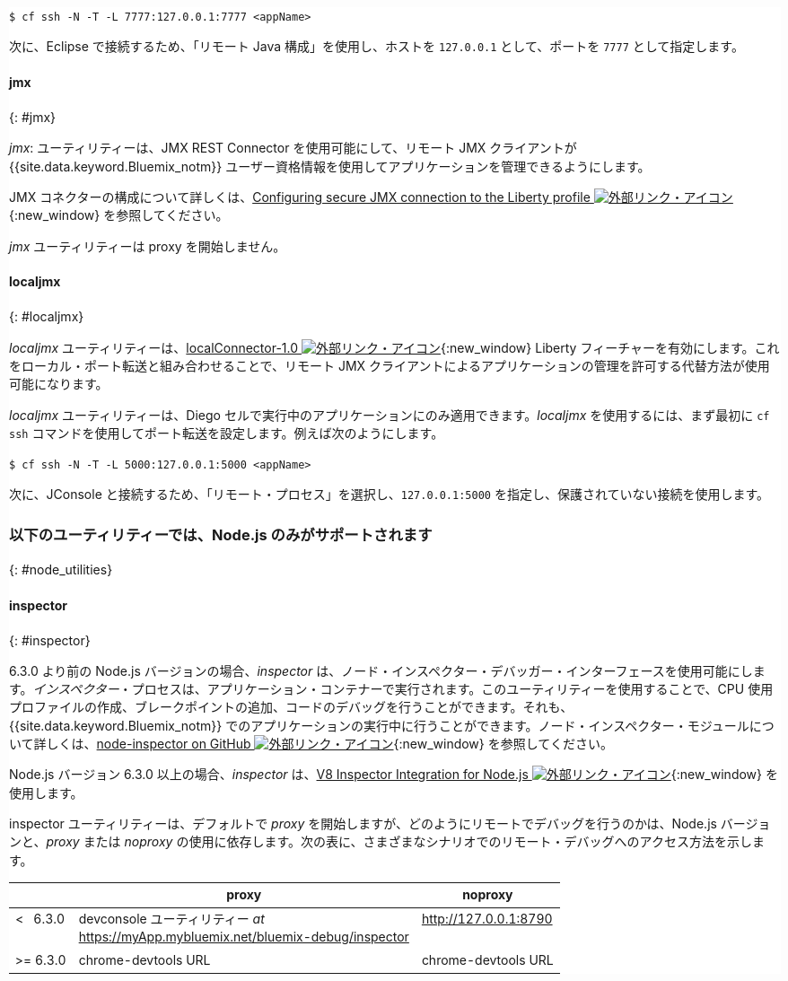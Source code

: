 ```
$ cf ssh -N -T -L 7777:127.0.0.1:7777 <appName>
```

次に、Eclipse で接続するため、「リモート Java 構成」を使用し、ホストを `127.0.0.1` として、ポートを `7777` として指定します。

#### jmx
{: #jmx}

*jmx*: ユーティリティーは、JMX REST Connector を使用可能にして、リモート JMX クライアントが {{site.data.keyword.Bluemix_notm}} ユーザー資格情報を使用してアプリケーションを管理できるようにします。

JMX コネクターの構成について詳しくは、[Configuring secure JMX connection to the Liberty profile ![外部リンク・アイコン](../icons/launch-glyph.svg "外部リンク・アイコン")](https://www-01.ibm.com/support/knowledgecenter/was_beta_liberty/com.ibm.websphere.wlp.nd.multiplatform.doc/ae/twlp_admin_restconnector.html){:new_window} を参照してください。

*jmx* ユーティリティーは proxy を開始しません。

#### localjmx
{: #localjmx}

*localjmx* ユーティリティーは、[localConnector-1.0 ![外部リンク・アイコン](../icons/launch-glyph.svg "外部リンク・アイコン")](http://www.ibm.com/support/knowledgecenter/SSEQTP_liberty/com.ibm.websphere.wlp.doc/ae/rwlp_feature_localConnector-1.0.html){:new_window} Liberty フィーチャーを有効にします。これをローカル・ポート転送と組み合わせることで、リモート JMX クライアントによるアプリケーションの管理を許可する代替方法が使用可能になります。

*localjmx* ユーティリティーは、Diego セルで実行中のアプリケーションにのみ適用できます。*localjmx* を使用するには、まず最初に `cf ssh` コマンドを使用してポート転送を設定します。例えば次のようにします。

```
$ cf ssh -N -T -L 5000:127.0.0.1:5000 <appName>
```

次に、JConsole と接続するため、「リモート・プロセス」を選択し、`127.0.0.1:5000` を指定し、保護されていない接続を使用します。


### 以下のユーティリティーでは、Node.js のみがサポートされます
{: #node_utilities}

#### inspector
{: #inspector}

6.3.0 より前の Node.js バージョンの場合、*inspector* は、ノード・インスペクター・デバッガー・インターフェースを使用可能にします。*インスペクター*・プロセスは、アプリケーション・コンテナーで実行されます。このユーティリティーを使用することで、CPU 使用プロファイルの作成、ブレークポイントの追加、コードのデバッグを行うことができます。それも、{{site.data.keyword.Bluemix_notm}} でのアプリケーションの実行中に行うことができます。ノード・インスペクター・モジュールについて詳しくは、[node-inspector on GitHub ![外部リンク・アイコン](../icons/launch-glyph.svg "外部リンク・アイコン")](https://github.com/node-inspector/node-inspector){:new_window} を参照してください。

Node.js バージョン 6.3.0 以上の場合、*inspector* は、[V8 Inspector Integration for Node.js ![外部リンク・アイコン](../icons/launch-glyph.svg "外部リンク・アイコン")](https://nodejs.org/dist/latest-v6.x/docs/api/debugger.html#debugger_v8_inspector_integration_for_node_js){:new_window} を使用します。

inspector ユーティリティーは、デフォルトで *proxy* を開始しますが、どのようにリモートでデバッグを行うのかは、Node.js バージョンと、*proxy* または *noproxy* の使用に依存します。次の表に、さまざまなシナリオでのリモート・デバッグへのアクセス方法を示します。

| | proxy| noproxy|
|---|---|---|
| < &nbsp; 6.3.0 | devconsole ユーティリティー *at*<br/> https://myApp.mybluemix.net/bluemix-debug/inspector | http://127.0.0.1:8790
| >= 6.3.0 | chrome-devtools URL | chrome-devtools URL
